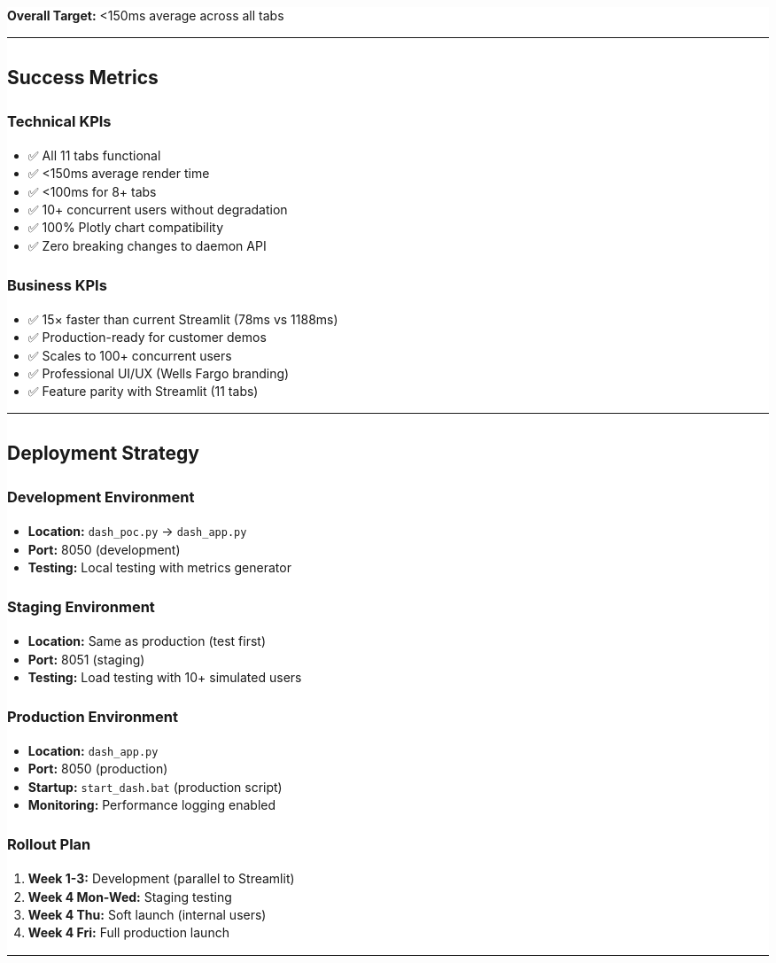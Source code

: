 **Overall Target:** <150ms average across all tabs

---

## Success Metrics

### Technical KPIs
- ✅ All 11 tabs functional
- ✅ <150ms average render time
- ✅ <100ms for 8+ tabs
- ✅ 10+ concurrent users without degradation
- ✅ 100% Plotly chart compatibility
- ✅ Zero breaking changes to daemon API

### Business KPIs
- ✅ 15× faster than current Streamlit (78ms vs 1188ms)
- ✅ Production-ready for customer demos
- ✅ Scales to 100+ concurrent users
- ✅ Professional UI/UX (Wells Fargo branding)
- ✅ Feature parity with Streamlit (11 tabs)

---

## Deployment Strategy

### Development Environment
- **Location:** `dash_poc.py` → `dash_app.py`
- **Port:** 8050 (development)
- **Testing:** Local testing with metrics generator

### Staging Environment
- **Location:** Same as production (test first)
- **Port:** 8051 (staging)
- **Testing:** Load testing with 10+ simulated users

### Production Environment
- **Location:** `dash_app.py`
- **Port:** 8050 (production)
- **Startup:** `start_dash.bat` (production script)
- **Monitoring:** Performance logging enabled

### Rollout Plan
1. **Week 1-3:** Development (parallel to Streamlit)
2. **Week 4 Mon-Wed:** Staging testing
3. **Week 4 Thu:** Soft launch (internal users)
4. **Week 4 Fri:** Full production launch

---
